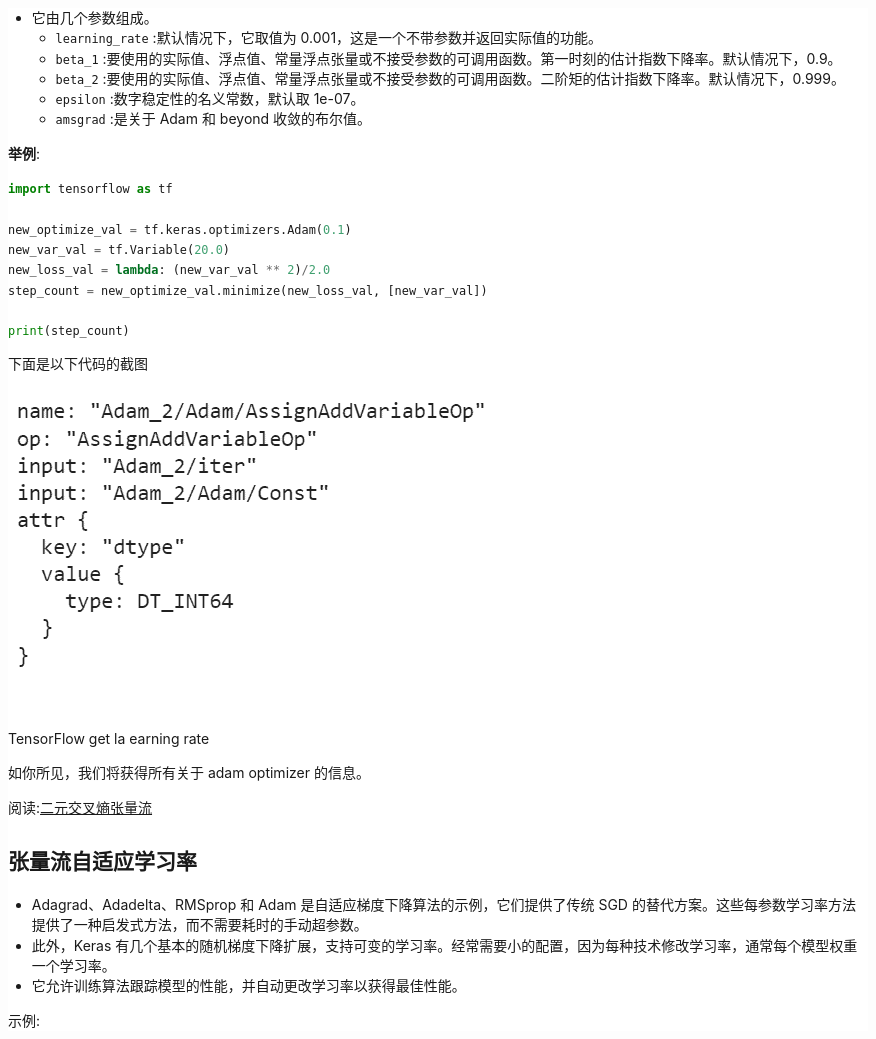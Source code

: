 *   它由几个参数组成。
    *   `learning_rate` :默认情况下，它取值为 0.001，这是一个不带参数并返回实际值的功能。
    *   `beta_1` :要使用的实际值、浮点值、常量浮点张量或不接受参数的可调用函数。第一时刻的估计指数下降率。默认情况下，0.9。
    *   `beta_2` :要使用的实际值、浮点值、常量浮点张量或不接受参数的可调用函数。二阶矩的估计指数下降率。默认情况下，0.999。
    *   `epsilon` :数字稳定性的名义常数，默认取 1e-07。
    *   `amsgrad` :是关于 Adam 和 beyond 收敛的布尔值。

**举例**:

```py
import tensorflow as tf

new_optimize_val = tf.keras.optimizers.Adam(0.1)
new_var_val = tf.Variable(20.0)
new_loss_val = lambda: (new_var_val ** 2)/2.0   
step_count = new_optimize_val.minimize(new_loss_val, [new_var_val])

print(step_count)
```

下面是以下代码的截图

![TensorFlow get learning rate](img/1c917764c5ed8b9527c4c3a171c79d56.png "TensorFlow get learning rate")

TensorFlow get la earning rate

如你所见，我们将获得所有关于 adam optimizer 的信息。

阅读:[二元交叉熵张量流](https://pythonguides.com/binary-cross-entropy-tensorflow/)

## 张量流自适应学习率

*   Adagrad、Adadelta、RMSprop 和 Adam 是自适应梯度下降算法的示例，它们提供了传统 SGD 的替代方案。这些每参数学习率方法提供了一种启发式方法，而不需要耗时的手动超参数。
*   此外，Keras 有几个基本的随机梯度下降扩展，支持可变的学习率。经常需要小的配置，因为每种技术修改学习率，通常每个模型权重一个学习率。
*   它允许训练算法跟踪模型的性能，并自动更改学习率以获得最佳性能。

示例:
